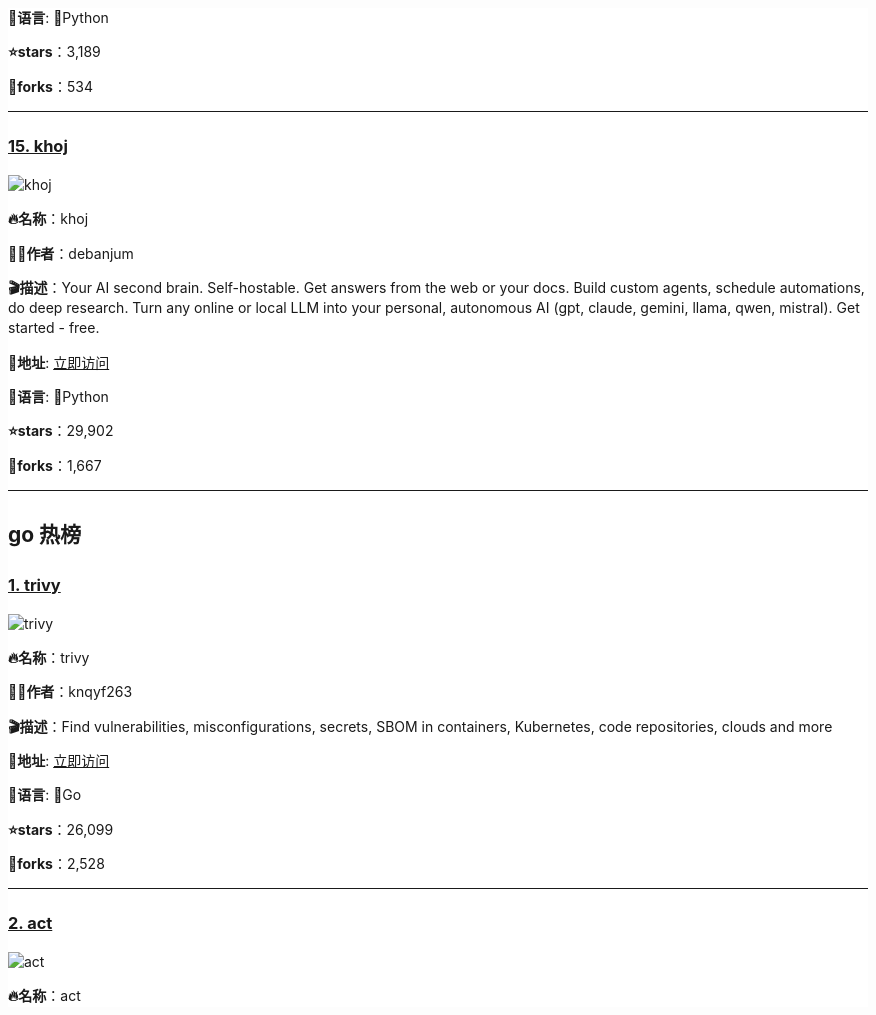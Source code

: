 **👀语言**: 🔺Python 

**⭐stars**：3,189 

**📍forks**：534 

--- 

### [15. khoj](https://github.com//khoj-ai/khoj) 

![khoj](https://s0.wp.com/mshots/v1/https://github.com//khoj-ai/khoj?w=600&h=450) 

**🔥名称**：khoj 

**🧑‍💻作者**：debanjum 

**🎬描述**：Your AI second brain. Self-hostable. Get answers from the web or your docs. Build custom agents, schedule automations, do deep research. Turn any online or local LLM into your personal, autonomous AI (gpt, claude, gemini, llama, qwen, mistral). Get started - free. 

**🔗地址**: [立即访问](https://github.com//khoj-ai/khoj) 

**👀语言**: 🔺Python 

**⭐stars**：29,902 

**📍forks**：1,667 

--- 

## go 热榜

### [1. trivy](https://github.com//aquasecurity/trivy) 

![trivy](https://s0.wp.com/mshots/v1/https://github.com//aquasecurity/trivy?w=600&h=450) 

**🔥名称**：trivy 

**🧑‍💻作者**：knqyf263 

**🎬描述**：Find vulnerabilities, misconfigurations, secrets, SBOM in containers, Kubernetes, code repositories, clouds and more 

**🔗地址**: [立即访问](https://github.com//aquasecurity/trivy) 

**👀语言**: 🔺Go 

**⭐stars**：26,099 

**📍forks**：2,528 

--- 

### [2. act](https://github.com//nektos/act) 

![act](https://s0.wp.com/mshots/v1/https://github.com//nektos/act?w=600&h=450) 

**🔥名称**：act 

